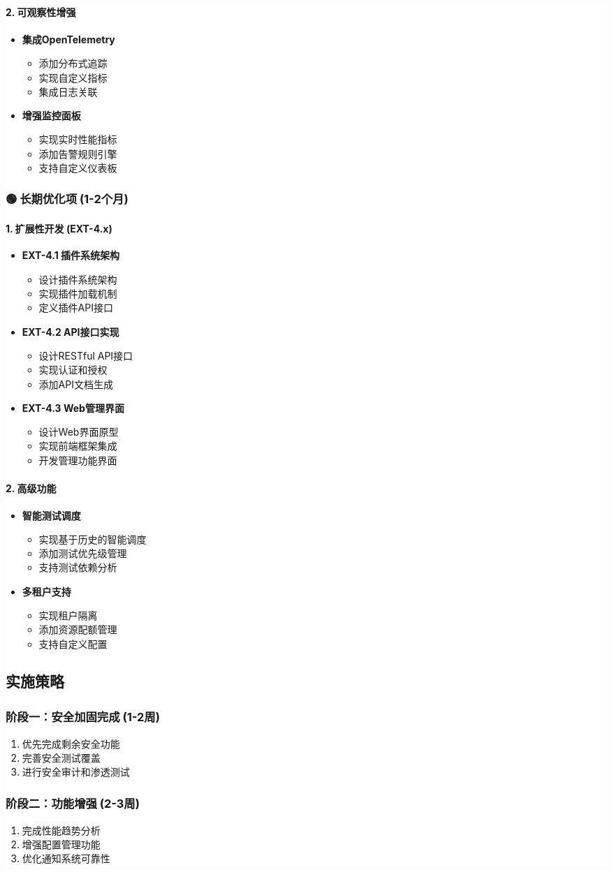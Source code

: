#### 2. 可观察性增强
- **集成OpenTelemetry**
  - 添加分布式追踪
  - 实现自定义指标
  - 集成日志关联

- **增强监控面板**
  - 实现实时性能指标
  - 添加告警规则引擎
  - 支持自定义仪表板

### 🟢 长期优化项 (1-2个月)

#### 1. 扩展性开发 (EXT-4.x)
- **EXT-4.1 插件系统架构**
  - 设计插件系统架构
  - 实现插件加载机制
  - 定义插件API接口

- **EXT-4.2 API接口实现**
  - 设计RESTful API接口
  - 实现认证和授权
  - 添加API文档生成

- **EXT-4.3 Web管理界面**
  - 设计Web界面原型
  - 实现前端框架集成
  - 开发管理功能界面

#### 2. 高级功能
- **智能测试调度**
  - 实现基于历史的智能调度
  - 添加测试优先级管理
  - 支持测试依赖分析

- **多租户支持**
  - 实现租户隔离
  - 添加资源配额管理
  - 支持自定义配置

## 实施策略

### 阶段一：安全加固完成 (1-2周)
1. 优先完成剩余安全功能
2. 完善安全测试覆盖
3. 进行安全审计和渗透测试

### 阶段二：功能增强 (2-3周)
1. 完成性能趋势分析
2. 增强配置管理功能
3. 优化通知系统可靠性
